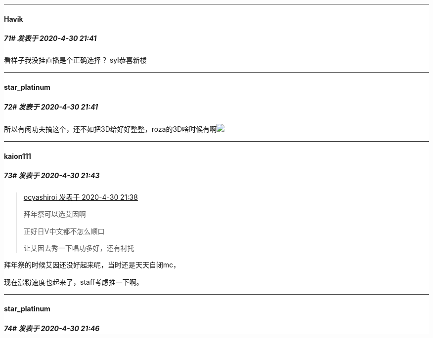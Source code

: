 





-----

####  Havik  
##### 71#       发表于 2020-4-30 21:41




看样子我没挂直播是个正确选择？
syl恭喜新楼







-----

####  star_platinum  
##### 72#       发表于 2020-4-30 21:41




所以有闲功夫搞这个，还不如把3D给好好整整，roza的3D啥时候有啊<img src="https://static.saraba1st.com/image/smiley/face2017/037.png" referrerpolicy="no-referrer">







-----

####  kaion111  
##### 73#       发表于 2020-4-30 21:43



<blockquote><a href="httphttps://bbs.saraba1st.com/2b/forum.php?mod=redirect&amp;goto=findpost&amp;pid=47263240&amp;ptid=1931645" target="_blank">ocyashiroi 发表于 2020-4-30 21:38</a>

拜年祭可以选艾因啊

正好日V中文都不怎么顺口

让艾因去秀一下唱功多好，还有衬托</blockquote>
拜年祭的时候艾因还没好起来呢，当时还是天天自闭mc，

现在涨粉速度也起来了，staff考虑推一下啊。







-----

####  star_platinum  
##### 74#       发表于 2020-4-30 21:46

